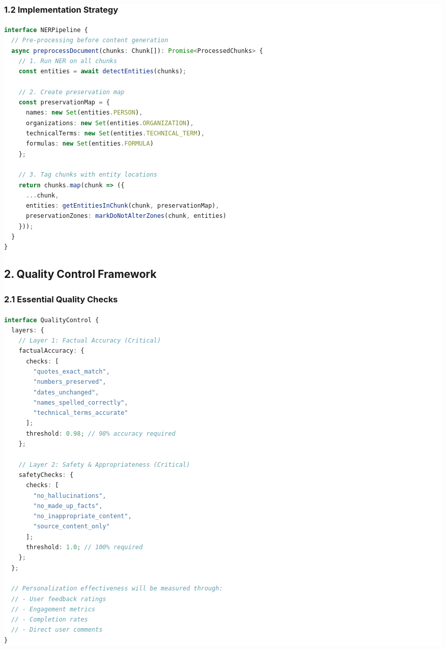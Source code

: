 ### 1.2 Implementation Strategy
```typescript
interface NERPipeline {
  // Pre-processing before content generation
  async preprocessDocument(chunks: Chunk[]): Promise<ProcessedChunks> {
    // 1. Run NER on all chunks
    const entities = await detectEntities(chunks);
    
    // 2. Create preservation map
    const preservationMap = {
      names: new Set(entities.PERSON),
      organizations: new Set(entities.ORGANIZATION),
      technicalTerms: new Set(entities.TECHNICAL_TERM),
      formulas: new Set(entities.FORMULA)
    };
    
    // 3. Tag chunks with entity locations
    return chunks.map(chunk => ({
      ...chunk,
      entities: getEntitiesInChunk(chunk, preservationMap),
      preservationZones: markDoNotAlterZones(chunk, entities)
    }));
  }
}
```

## 2. Quality Control Framework

### 2.1 Essential Quality Checks
```typescript
interface QualityControl {
  layers: {
    // Layer 1: Factual Accuracy (Critical)
    factualAccuracy: {
      checks: [
        "quotes_exact_match",
        "numbers_preserved",
        "dates_unchanged",
        "names_spelled_correctly",
        "technical_terms_accurate"
      ];
      threshold: 0.98; // 98% accuracy required
    };
    
    // Layer 2: Safety & Appropriateness (Critical)
    safetyChecks: {
      checks: [
        "no_hallucinations",
        "no_made_up_facts",
        "no_inappropriate_content",
        "source_content_only"
      ];
      threshold: 1.0; // 100% required
    };
  };
  
  // Personalization effectiveness will be measured through:
  // - User feedback ratings
  // - Engagement metrics
  // - Completion rates
  // - Direct user comments
}
```